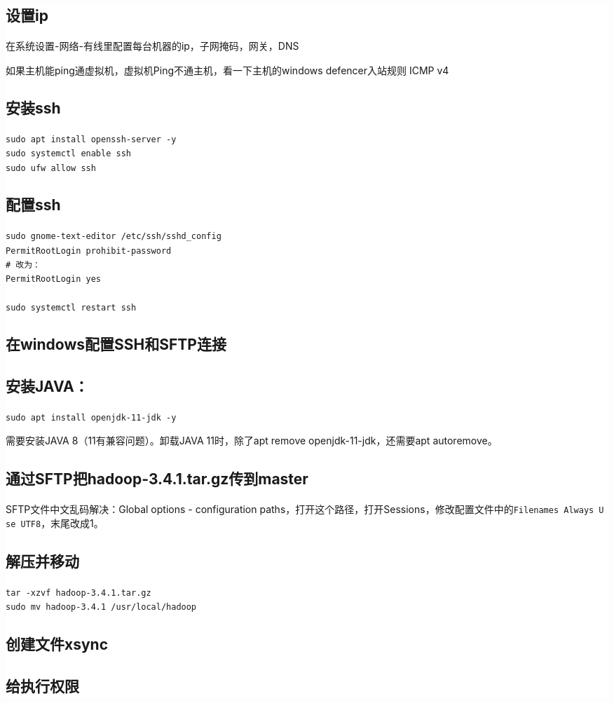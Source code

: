## 设置ip

在系统设置-网络-有线里配置每台机器的ip，子网掩码，网关，DNS

如果主机能ping通虚拟机，虚拟机Ping不通主机，看一下主机的windows defencer入站规则 ICMP v4

## 安装ssh

```shell
sudo apt install openssh-server -y
sudo systemctl enable ssh
sudo ufw allow ssh
```

## 配置ssh

```shell
sudo gnome-text-editor /etc/ssh/sshd_config
PermitRootLogin prohibit-password
# 改为：
PermitRootLogin yes

sudo systemctl restart ssh
```

## 在windows配置SSH和SFTP连接

## 安装JAVA：

```shell
sudo apt install openjdk-11-jdk -y
```

需要安装JAVA 8（11有兼容问题）。卸载JAVA 11时，除了apt remove openjdk-11-jdk，还需要apt autoremove。

## 通过SFTP把hadoop-3.4.1.tar.gz传到master

SFTP文件中文乱码解决：Global options - configuration paths，打开这个路径，打开Sessions，修改配置文件中的`Filenames Always Use UTF8`，末尾改成1。

## 解压并移动

```shell
tar -xzvf hadoop-3.4.1.tar.gz
sudo mv hadoop-3.4.1 /usr/local/hadoop
```

## 创建文件xsync

## 给执行权限
